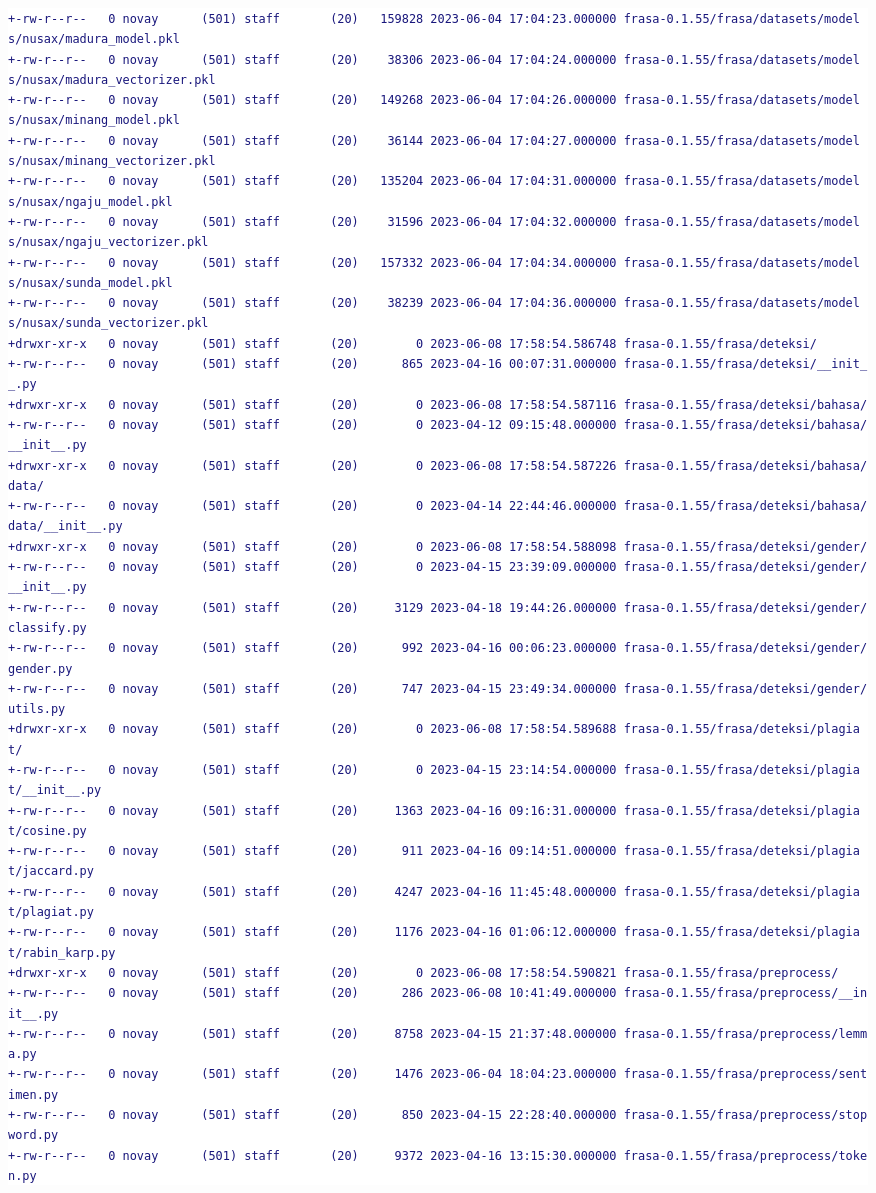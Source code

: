 ```diff
+-rw-r--r--   0 novay      (501) staff       (20)   159828 2023-06-04 17:04:23.000000 frasa-0.1.55/frasa/datasets/models/nusax/madura_model.pkl
+-rw-r--r--   0 novay      (501) staff       (20)    38306 2023-06-04 17:04:24.000000 frasa-0.1.55/frasa/datasets/models/nusax/madura_vectorizer.pkl
+-rw-r--r--   0 novay      (501) staff       (20)   149268 2023-06-04 17:04:26.000000 frasa-0.1.55/frasa/datasets/models/nusax/minang_model.pkl
+-rw-r--r--   0 novay      (501) staff       (20)    36144 2023-06-04 17:04:27.000000 frasa-0.1.55/frasa/datasets/models/nusax/minang_vectorizer.pkl
+-rw-r--r--   0 novay      (501) staff       (20)   135204 2023-06-04 17:04:31.000000 frasa-0.1.55/frasa/datasets/models/nusax/ngaju_model.pkl
+-rw-r--r--   0 novay      (501) staff       (20)    31596 2023-06-04 17:04:32.000000 frasa-0.1.55/frasa/datasets/models/nusax/ngaju_vectorizer.pkl
+-rw-r--r--   0 novay      (501) staff       (20)   157332 2023-06-04 17:04:34.000000 frasa-0.1.55/frasa/datasets/models/nusax/sunda_model.pkl
+-rw-r--r--   0 novay      (501) staff       (20)    38239 2023-06-04 17:04:36.000000 frasa-0.1.55/frasa/datasets/models/nusax/sunda_vectorizer.pkl
+drwxr-xr-x   0 novay      (501) staff       (20)        0 2023-06-08 17:58:54.586748 frasa-0.1.55/frasa/deteksi/
+-rw-r--r--   0 novay      (501) staff       (20)      865 2023-04-16 00:07:31.000000 frasa-0.1.55/frasa/deteksi/__init__.py
+drwxr-xr-x   0 novay      (501) staff       (20)        0 2023-06-08 17:58:54.587116 frasa-0.1.55/frasa/deteksi/bahasa/
+-rw-r--r--   0 novay      (501) staff       (20)        0 2023-04-12 09:15:48.000000 frasa-0.1.55/frasa/deteksi/bahasa/__init__.py
+drwxr-xr-x   0 novay      (501) staff       (20)        0 2023-06-08 17:58:54.587226 frasa-0.1.55/frasa/deteksi/bahasa/data/
+-rw-r--r--   0 novay      (501) staff       (20)        0 2023-04-14 22:44:46.000000 frasa-0.1.55/frasa/deteksi/bahasa/data/__init__.py
+drwxr-xr-x   0 novay      (501) staff       (20)        0 2023-06-08 17:58:54.588098 frasa-0.1.55/frasa/deteksi/gender/
+-rw-r--r--   0 novay      (501) staff       (20)        0 2023-04-15 23:39:09.000000 frasa-0.1.55/frasa/deteksi/gender/__init__.py
+-rw-r--r--   0 novay      (501) staff       (20)     3129 2023-04-18 19:44:26.000000 frasa-0.1.55/frasa/deteksi/gender/classify.py
+-rw-r--r--   0 novay      (501) staff       (20)      992 2023-04-16 00:06:23.000000 frasa-0.1.55/frasa/deteksi/gender/gender.py
+-rw-r--r--   0 novay      (501) staff       (20)      747 2023-04-15 23:49:34.000000 frasa-0.1.55/frasa/deteksi/gender/utils.py
+drwxr-xr-x   0 novay      (501) staff       (20)        0 2023-06-08 17:58:54.589688 frasa-0.1.55/frasa/deteksi/plagiat/
+-rw-r--r--   0 novay      (501) staff       (20)        0 2023-04-15 23:14:54.000000 frasa-0.1.55/frasa/deteksi/plagiat/__init__.py
+-rw-r--r--   0 novay      (501) staff       (20)     1363 2023-04-16 09:16:31.000000 frasa-0.1.55/frasa/deteksi/plagiat/cosine.py
+-rw-r--r--   0 novay      (501) staff       (20)      911 2023-04-16 09:14:51.000000 frasa-0.1.55/frasa/deteksi/plagiat/jaccard.py
+-rw-r--r--   0 novay      (501) staff       (20)     4247 2023-04-16 11:45:48.000000 frasa-0.1.55/frasa/deteksi/plagiat/plagiat.py
+-rw-r--r--   0 novay      (501) staff       (20)     1176 2023-04-16 01:06:12.000000 frasa-0.1.55/frasa/deteksi/plagiat/rabin_karp.py
+drwxr-xr-x   0 novay      (501) staff       (20)        0 2023-06-08 17:58:54.590821 frasa-0.1.55/frasa/preprocess/
+-rw-r--r--   0 novay      (501) staff       (20)      286 2023-06-08 10:41:49.000000 frasa-0.1.55/frasa/preprocess/__init__.py
+-rw-r--r--   0 novay      (501) staff       (20)     8758 2023-04-15 21:37:48.000000 frasa-0.1.55/frasa/preprocess/lemma.py
+-rw-r--r--   0 novay      (501) staff       (20)     1476 2023-06-04 18:04:23.000000 frasa-0.1.55/frasa/preprocess/sentimen.py
+-rw-r--r--   0 novay      (501) staff       (20)      850 2023-04-15 22:28:40.000000 frasa-0.1.55/frasa/preprocess/stopword.py
+-rw-r--r--   0 novay      (501) staff       (20)     9372 2023-04-16 13:15:30.000000 frasa-0.1.55/frasa/preprocess/token.py
```